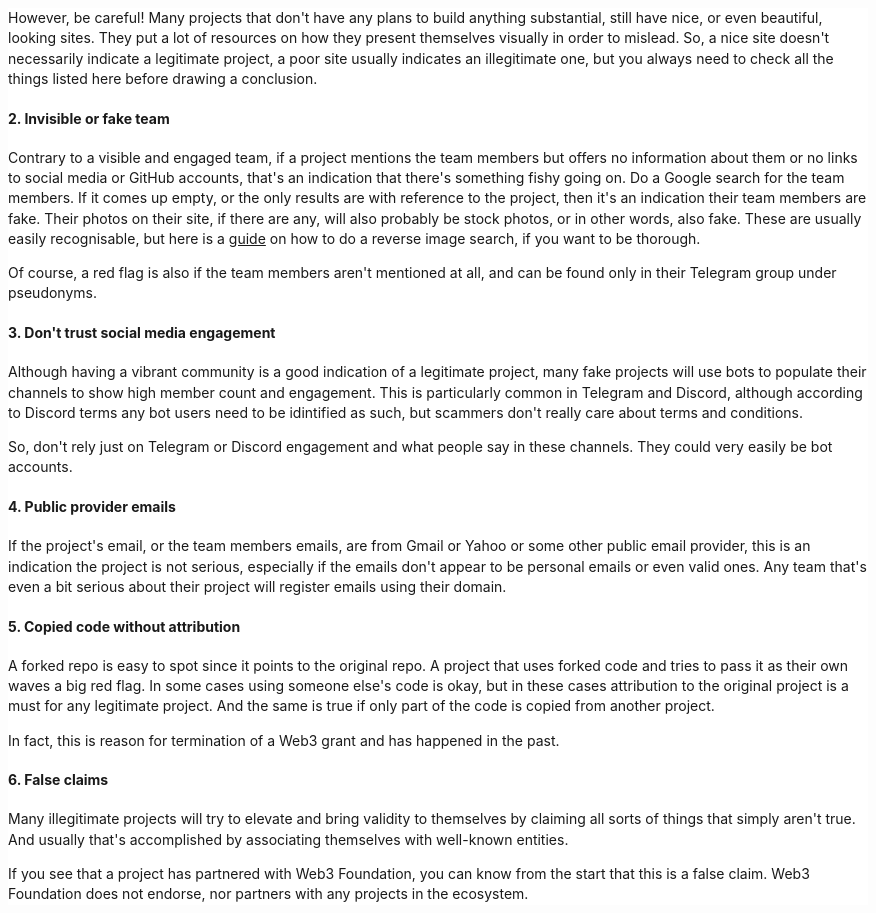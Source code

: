 However, be careful! Many projects that don't have any plans to build anything substantial, still
have nice, or even beautiful, looking sites. They put a lot of resources on how they present
themselves visually in order to mislead. So, a nice site doesn't necessarily indicate a legitimate
project, a poor site usually indicates an illegitimate one, but you always need to check all the
things listed here before drawing a conclusion.

#### 2. Invisible or fake team

Contrary to a visible and engaged team, if a project mentions the team members but offers no
information about them or no links to social media or GitHub accounts, that's an indication that
there's something fishy going on. Do a Google search for the team members. If it comes up empty, or
the only results are with reference to the project, then it's an indication their team members are
fake. Their photos on their site, if there are any, will also probably be stock photos, or in other
words, also fake. These are usually easily recognisable, but here is a
[guide](https://helpdeskgeek.com/how-to/free-reverse-image-search-tools/) on how to do a reverse
image search, if you want to be thorough.

Of course, a red flag is also if the team members aren't mentioned at all, and can be found only in
their Telegram group under pseudonyms.

#### 3. Don't trust social media engagement

Although having a vibrant community is a good indication of a legitimate project, many fake projects
will use bots to populate their channels to show high member count and engagement. This is
particularly common in Telegram and Discord, although according to Discord terms any bot users need
to be idintified as such, but scammers don't really care about terms and conditions.

So, don't rely just on Telegram or Discord engagement and what people say in these channels. They
could very easily be bot accounts.

#### 4. Public provider emails

If the project's email, or the team members emails, are from Gmail or Yahoo or some other public
email provider, this is an indication the project is not serious, especially if the emails don't
appear to be personal emails or even valid ones. Any team that's even a bit serious about their
project will register emails using their domain.

#### 5. Copied code without attribution

A forked repo is easy to spot since it points to the original repo. A project that uses forked code
and tries to pass it as their own waves a big red flag. In some cases using someone else's code is
okay, but in these cases attribution to the original project is a must for any legitimate project.
And the same is true if only part of the code is copied from another project.

In fact, this is reason for termination of a Web3 grant and has happened in the past.

#### 6. False claims

Many illegitimate projects will try to elevate and bring validity to themselves by claiming all
sorts of things that simply aren't true. And usually that's accomplished by associating themselves
with well-known entities.

If you see that a project has partnered with Web3 Foundation, you can know from the start that this
is a false claim. Web3 Foundation does not endorse, nor partners with any projects in the ecosystem.
